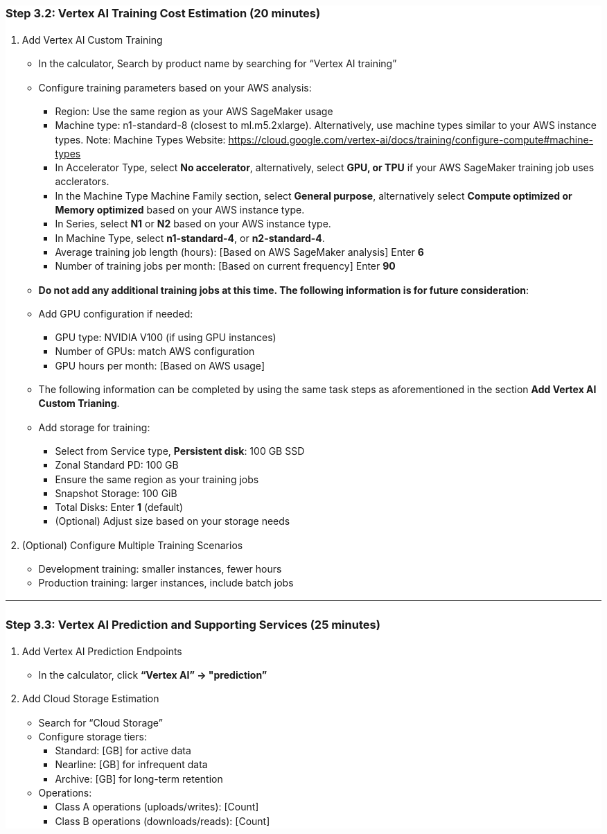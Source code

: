 ### Step 3.2: Vertex AI Training Cost Estimation (20 minutes)

1. Add Vertex AI Custom Training

   - In the calculator, Search by product name by searching for “Vertex AI training”
   - Configure training parameters based on your AWS analysis:
     - Region: Use the same region as your AWS SageMaker usage
     - Machine type: n1-standard-8 (closest to ml.m5.2xlarge). Alternatively, use machine types similar to your AWS instance types.
     Note: Machine Types Website: https://cloud.google.com/vertex-ai/docs/training/configure-compute#machine-types
     - In Accelerator Type, select **No accelerator**, alternatively, select **GPU, or TPU** if your AWS SageMaker training job uses acclerators.
     - In the Machine Type Machine Family section, select **General purpose**, alternatively select **Compute optimized or Memory optimized** based on your AWS instance type.
     - In Series, select **N1** or **N2** based on your AWS instance type.
     - In Machine Type, select **n1-standard-4**, or **n2-standard-4**.
     - Average training job length (hours): [Based on AWS SageMaker analysis] Enter **6**
     - Number of training jobs per month: [Based on current frequency] Enter **90**

   - **Do not add any additional training jobs at this time. The following information is for future consideration**:
   - Add GPU configuration if needed:
     - GPU type: NVIDIA V100 (if using GPU instances)
     - Number of GPUs: match AWS configuration
     - GPU hours per month: [Based on AWS usage]

   - The following information can be completed by using the same task steps as aforementioned in the section **Add Vertex AI Custom Trianing**.
   - Add storage for training:
     - Select from Service type, **Persistent disk**: 100 GB SSD
     - Zonal Standard PD: 100 GB
     - Ensure the same region as your training jobs
     - Snapshot Storage: 100 GiB
     - Total Disks: Enter **1** (default)
     - (Optional) Adjust size based on your storage needs

2. (Optional) Configure Multiple Training Scenarios

   - Development training: smaller instances, fewer hours
   - Production training: larger instances, include batch jobs

---

### Step 3.3: Vertex AI Prediction and Supporting Services (25 minutes)

1. Add Vertex AI Prediction Endpoints

   - In the calculator, click **“Vertex AI” →  "prediction”**

2. Add Cloud Storage Estimation

   - Search for “Cloud Storage”
   - Configure storage tiers:
     - Standard: [GB] for active data
     - Nearline: [GB] for infrequent data
     - Archive: [GB] for long-term retention
   - Operations:
     - Class A operations (uploads/writes): [Count]
     - Class B operations (downloads/reads): [Count]
